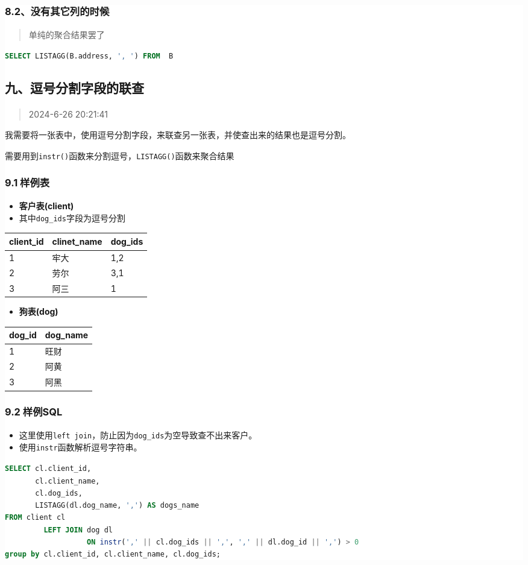 ### 8.2、没有其它列的时候

> 单纯的聚合结果罢了

```sql
SELECT LISTAGG(B.address, ', ') FROM  B 
```

## 九、逗号分割字段的联查

> 2024-6-26 20:21:41

我需要将一张表中，使用逗号分割字段，来联查另一张表，并使查出来的结果也是逗号分割。

需要用到`instr()`函数来分割逗号，`LISTAGG()`函数来聚合结果

### 9.1 样例表

* **客户表(client)**
* 其中`dog_ids`字段为逗号分割

| client_id | clinet_name | dog_ids |
| --------- | ----------- | ------- |
| 1         | 牢大        | 1,2     |
| 2         | 劳尔        | 3,1     |
| 3         | 阿三        | 1       |

* **狗表(dog)**

| dog_id | dog_name |
| ------ | -------- |
| 1      | 旺财     |
| 2      | 阿黄     |
| 3      | 阿黑     |

### 9.2 样例SQL

* 这里使用`left join`，防止因为`dog_ids`为空导致查不出来客户。
* 使用`instr`函数解析逗号字符串。

```sql
SELECT cl.client_id,
       cl.client_name,
       cl.dog_ids,
       LISTAGG(dl.dog_name, ',') AS dogs_name
FROM client cl
         LEFT JOIN dog dl
                   ON instr(',' || cl.dog_ids || ',', ',' || dl.dog_id || ',') > 0
group by cl.client_id, cl.client_name, cl.dog_ids;
```
